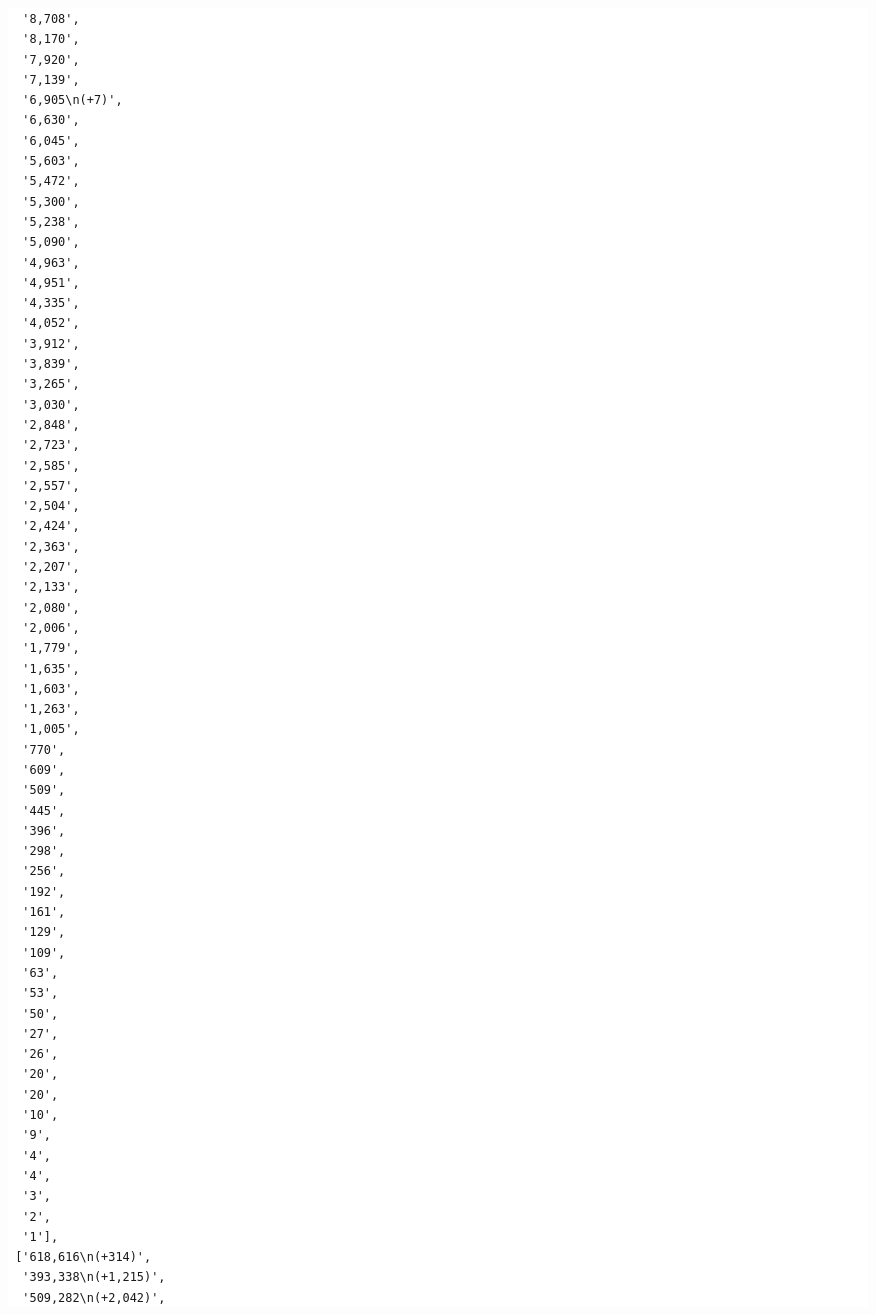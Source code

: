       '8,708',
      '8,170',
      '7,920',
      '7,139',
      '6,905\n(+7)',
      '6,630',
      '6,045',
      '5,603',
      '5,472',
      '5,300',
      '5,238',
      '5,090',
      '4,963',
      '4,951',
      '4,335',
      '4,052',
      '3,912',
      '3,839',
      '3,265',
      '3,030',
      '2,848',
      '2,723',
      '2,585',
      '2,557',
      '2,504',
      '2,424',
      '2,363',
      '2,207',
      '2,133',
      '2,080',
      '2,006',
      '1,779',
      '1,635',
      '1,603',
      '1,263',
      '1,005',
      '770',
      '609',
      '509',
      '445',
      '396',
      '298',
      '256',
      '192',
      '161',
      '129',
      '109',
      '63',
      '53',
      '50',
      '27',
      '26',
      '20',
      '20',
      '10',
      '9',
      '4',
      '4',
      '3',
      '2',
      '1'],
     ['618,616\n(+314)',
      '393,338\n(+1,215)',
      '509,282\n(+2,042)',